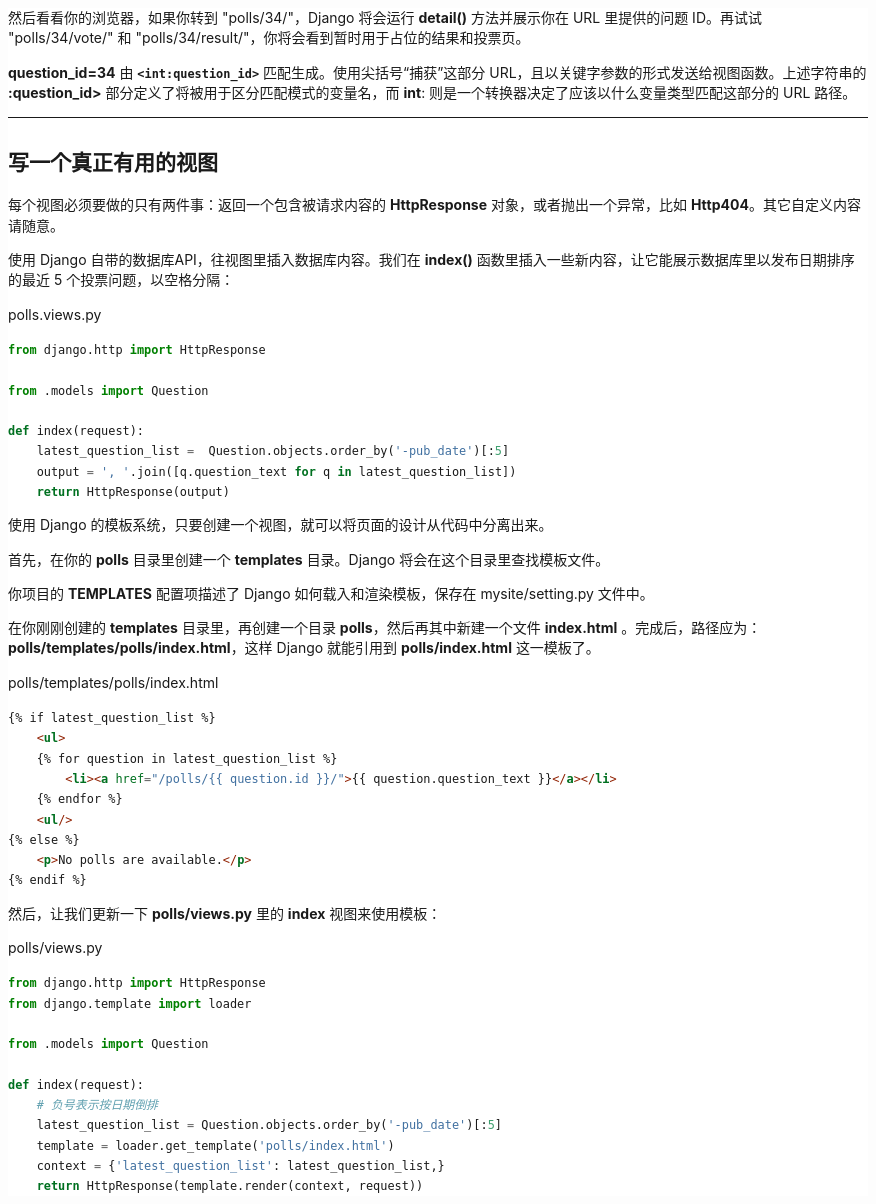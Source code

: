 然后看看你的浏览器，如果你转到 "polls/34/"，Django 将会运行 **detail()** 方法并展示你在 URL 里提供的问题 ID。再试试 "polls/34/vote/" 和 "polls/34/result/"，你将会看到暂时用于占位的结果和投票页。

**question_id=34** 由 **`<int:question_id>`** 匹配生成。使用尖括号“捕获”这部分 URL，且以关键字参数的形式发送给视图函数。上述字符串的 **:question_id>** 部分定义了将被用于区分匹配模式的变量名，而 **int**: 则是一个转换器决定了应该以什么变量类型匹配这部分的 URL 路径。

---

## 写一个真正有用的视图

每个视图必须要做的只有两件事：返回一个包含被请求内容的 **HttpResponse** 对象，或者抛出一个异常，比如 **Http404**。其它自定义内容请随意。

使用 Django 自带的数据库API，往视图里插入数据库内容。我们在 **index()** 函数里插入一些新内容，让它能展示数据库里以发布日期排序的最近 5 个投票问题，以空格分隔：

polls.views.py

```python
from django.http import HttpResponse

from .models import Question

def index(request):
    latest_question_list =  Question.objects.order_by('-pub_date')[:5]
    output = ', '.join([q.question_text for q in latest_question_list])
    return HttpResponse(output)

```

使用 Django 的模板系统，只要创建一个视图，就可以将页面的设计从代码中分离出来。

首先，在你的 **polls** 目录里创建一个 **templates** 目录。Django 将会在这个目录里查找模板文件。

你项目的 **TEMPLATES** 配置项描述了 Django 如何载入和渲染模板，保存在 mysite/setting.py 文件中。

在你刚刚创建的 **templates** 目录里，再创建一个目录 **polls**，然后再其中新建一个文件 **index.html** 。完成后，路径应为：**polls/templates/polls/index.html**，这样 Django 就能引用到 **polls/index.html** 这一模板了。

polls/templates/polls/index.html

```html
{% if latest_question_list %}
    <ul>
    {% for question in latest_question_list %}
        <li><a href="/polls/{{ question.id }}/">{{ question.question_text }}</a></li>
    {% endfor %}
    <ul/>
{% else %}
    <p>No polls are available.</p>
{% endif %}
```

然后，让我们更新一下 **polls/views.py** 里的 **index** 视图来使用模板：

polls/views.py

```python
from django.http import HttpResponse
from django.template import loader

from .models import Question

def index(request):
    # 负号表示按日期倒排
    latest_question_list = Question.objects.order_by('-pub_date')[:5]
    template = loader.get_template('polls/index.html')
    context = {'latest_question_list': latest_question_list,}
    return HttpResponse(template.render(context, request))
```
